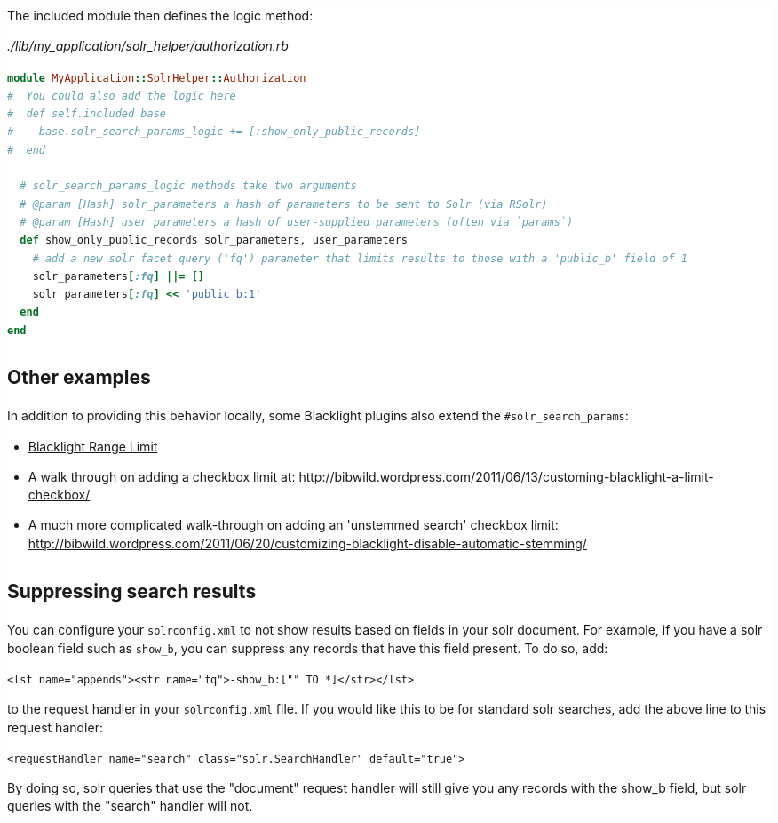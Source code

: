 The included module then defines the logic method:
 
*./lib/my_application/solr_helper/authorization.rb*

```ruby
module MyApplication::SolrHelper::Authorization
#  You could also add the logic here
#  def self.included base
#    base.solr_search_params_logic += [:show_only_public_records]
#  end

  # solr_search_params_logic methods take two arguments
  # @param [Hash] solr_parameters a hash of parameters to be sent to Solr (via RSolr)
  # @param [Hash] user_parameters a hash of user-supplied parameters (often via `params`)
  def show_only_public_records solr_parameters, user_parameters
    # add a new solr facet query ('fq') parameter that limits results to those with a 'public_b' field of 1 
    solr_parameters[:fq] ||= []
    solr_parameters[:fq] << 'public_b:1'
  end
end
```

## Other examples

In addition to providing this behavior locally, some Blacklight plugins also extend the `#solr_search_params`:

* [Blacklight Range Limit](https://github.com/projectblacklight/blacklight_range_limit/blob/master/lib/blacklight_range_limit/controller_override.rb)

* A walk through on adding a checkbox limit at: http://bibwild.wordpress.com/2011/06/13/customing-blacklight-a-limit-checkbox/

* A much more complicated walk-through on adding an 'unstemmed search' checkbox limit: http://bibwild.wordpress.com/2011/06/20/customizing-blacklight-disable-automatic-stemming/

## Suppressing search results

You can configure your `solrconfig.xml` to not show results based on fields in your solr document.  For example, if you have a solr boolean field such as `show_b`, you can suppress any records that have this field present.  To do so, add:
```
<lst name="appends"><str name="fq">-show_b:["" TO *]</str></lst>
```
to the request handler in your `solrconfig.xml` file.  If you would like this to be for standard solr searches, add the above line to this request handler:
```
<requestHandler name="search" class="solr.SearchHandler" default="true">
```
By doing so, solr queries that use the "document" request handler will still give you any records with the show_b field, but solr queries with the "search" handler will not.